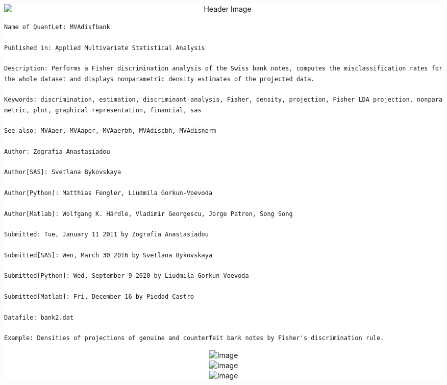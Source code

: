 <div style="margin: 0; padding: 0; text-align: center; border: none;">
<a href="https://quantlet.com" target="_blank" style="text-decoration: none; border: none;">
<img src="https://github.com/StefanGam/test-repo/blob/main/quantlet_design.png?raw=true" alt="Header Image" width="100%" style="margin: 0; padding: 0; display: block; border: none;" />
</a>
</div>

```
Name of QuantLet: MVAdisfbank

Published in: Applied Multivariate Statistical Analysis

Description: Performs a Fisher discrimination analysis of the Swiss bank notes, computes the misclassification rates for the whole dataset and displays nonparametric density estimates of the projected data.

Keywords: discrimination, estimation, discriminant-analysis, Fisher, density, projection, Fisher LDA projection, nonparametric, plot, graphical representation, financial, sas

See also: MVAaer, MVAaper, MVAaerbh, MVAdiscbh, MVAdisnorm

Author: Zografia Anastasiadou

Author[SAS]: Svetlana Bykovskaya

Author[Python]: Matthias Fengler, Liudmila Gorkun-Voevoda

Author[Matlab]: Wolfgang K. Härdle, Vladimir Georgescu, Jorge Patron, Song Song

Submitted: Tue, January 11 2011 by Zografia Anastasiadou

Submitted[SAS]: Wen, March 30 2016 by Svetlana Bykovskaya

Submitted[Python]: Wed, September 9 2020 by Liudmila Gorkun-Voevoda

Submitted[Matlab]: Fri, December 16 by Piedad Castro

Datafile: bank2.dat

Example: Densities of projections of genuine and counterfeit bank notes by Fisher's discrimination rule.

```
<div align="center">
<img src="https://raw.githubusercontent.com/QuantLet/MVA/master/QID-928-MVAdisfbank/MVAdisfbank-1_matlab.png" alt="Image" />
</div>

<div align="center">
<img src="https://raw.githubusercontent.com/QuantLet/MVA/master/QID-928-MVAdisfbank/MVAdisfbank-1_r.png" alt="Image" />
</div>

<div align="center">
<img src="https://raw.githubusercontent.com/QuantLet/MVA/master/QID-928-MVAdisfbank/MVAdisfbank-1_sas.png" alt="Image" />
</div>
